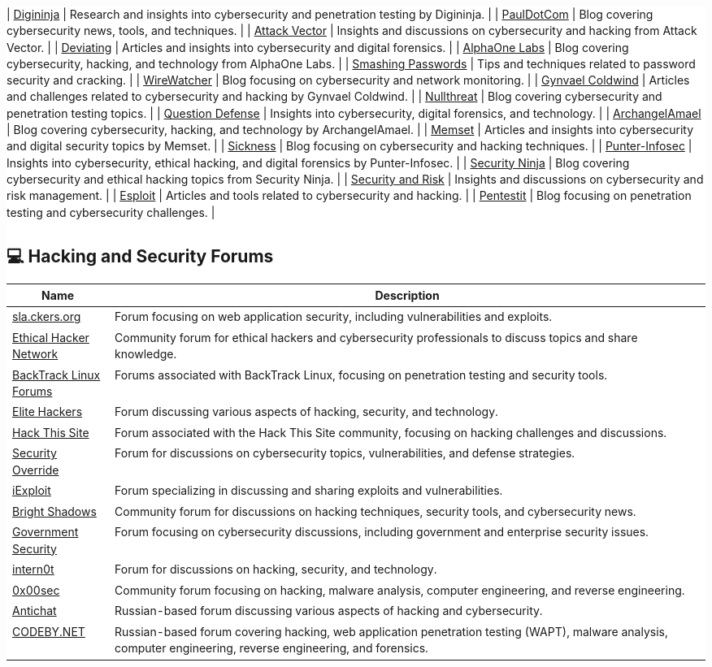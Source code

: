 | [Digininja](http://www.digininja.org/) | Research and insights into cybersecurity and penetration testing by Digininja.                    |
| [PaulDotCom](http://www.pauldotcom.com/) | Blog covering cybersecurity news, tools, and techniques.                                          |
| [Attack Vector](http://www.attackvector.org/) | Insights and discussions on cybersecurity and hacking from Attack Vector.                          |
| [Deviating](http://deviating.net/) | Articles and insights into cybersecurity and digital forensics.                                   |
| [AlphaOne Labs](http://www.alphaonelabs.com/) | Blog covering cybersecurity, hacking, and technology from AlphaOne Labs.                          |
| [Smashing Passwords](http://www.smashingpasswords.com/) | Tips and techniques related to password security and cracking.                                     |
| [WireWatcher](http://wirewatcher.wordpress.com/) | Blog focusing on cybersecurity and network monitoring.                                             |
| [Gynvael Coldwind](http://gynvael.coldwind.pl/) | Articles and challenges related to cybersecurity and hacking by Gynvael Coldwind.                  |
| [Nullthreat](http://www.nullthreat.net/) | Blog covering cybersecurity and penetration testing topics.                                        |
| [Question Defense](http://www.question-defense.com/) | Insights into cybersecurity, digital forensics, and technology.                                    |
| [ArchangelAmael](http://archangelamael.blogspot.com/) | Blog covering cybersecurity, hacking, and technology by ArchangelAmael.                           |
| [Memset](http://memset.wordpress.com/) | Articles and insights into cybersecurity and digital security topics by Memset.                    |
| [Sickness](http://sickness.tor.hu/) | Blog focusing on cybersecurity and hacking techniques.                                             |
| [Punter-Infosec](http://punter-infosec.com/) | Insights into cybersecurity, ethical hacking, and digital forensics by Punter-Infosec.            |
| [Security Ninja](http://www.securityninja.co.uk/) | Blog covering cybersecurity and ethical hacking topics from Security Ninja.                        |
| [Security and Risk](http://securityandrisk.blogspot.com/) | Insights and discussions on cybersecurity and risk management.                                    |
| [Esploit](http://esploit.blogspot.com/) | Articles and tools related to cybersecurity and hacking.                                           |
| [Pentestit](http://www.pentestit.com/) | Blog focusing on penetration testing and cybersecurity challenges.                                 |
</div>

## 💻 Hacking and Security Forums
<div align="center">

| Name | Description |
| ---- | ----------- |
[sla.ckers.org](http://sla.ckers.org/forum/index.php) | Forum focusing on web application security, including vulnerabilities and exploits.
[Ethical Hacker Network](http://www.ethicalhacker.net/) | Community forum for ethical hackers and cybersecurity professionals to discuss topics and share knowledge.
[BackTrack Linux Forums](http://www.backtrack-linux.org/forums/) | Forums associated with BackTrack Linux, focusing on penetration testing and security tools.
[Elite Hackers](http://www.elitehackers.info/forums/) | Forum discussing various aspects of hacking, security, and technology.
[Hack This Site](http://www.hackthissite.org/forums/index.php) | Forum associated with the Hack This Site community, focusing on hacking challenges and discussions.
[Security Override](http://securityoverride.com/forum/index.php) | Forum for discussions on cybersecurity topics, vulnerabilities, and defense strategies.
[iExploit](http://www.iexploit.org/) | Forum specializing in discussing and sharing exploits and vulnerabilities.
[Bright Shadows](http://bright-shadows.net/) | Community forum for discussions on hacking techniques, security tools, and cybersecurity news.
[Government Security](http://www.governmentsecurity.org/forum/) | Forum focusing on cybersecurity discussions, including government and enterprise security issues.
[intern0t](http://forum.intern0t.net/) | Forum for discussions on hacking, security, and technology.
[0x00sec](https://0x00sec.org/) | Community forum focusing on hacking, malware analysis, computer engineering, and reverse engineering.
[Antichat](https://forum.antichat.ru/) | Russian-based forum discussing various aspects of hacking and cybersecurity.
[CODEBY.NET](https://codeby.net/) | Russian-based forum covering hacking, web application penetration testing (WAPT), malware analysis, computer engineering, reverse engineering, and forensics.